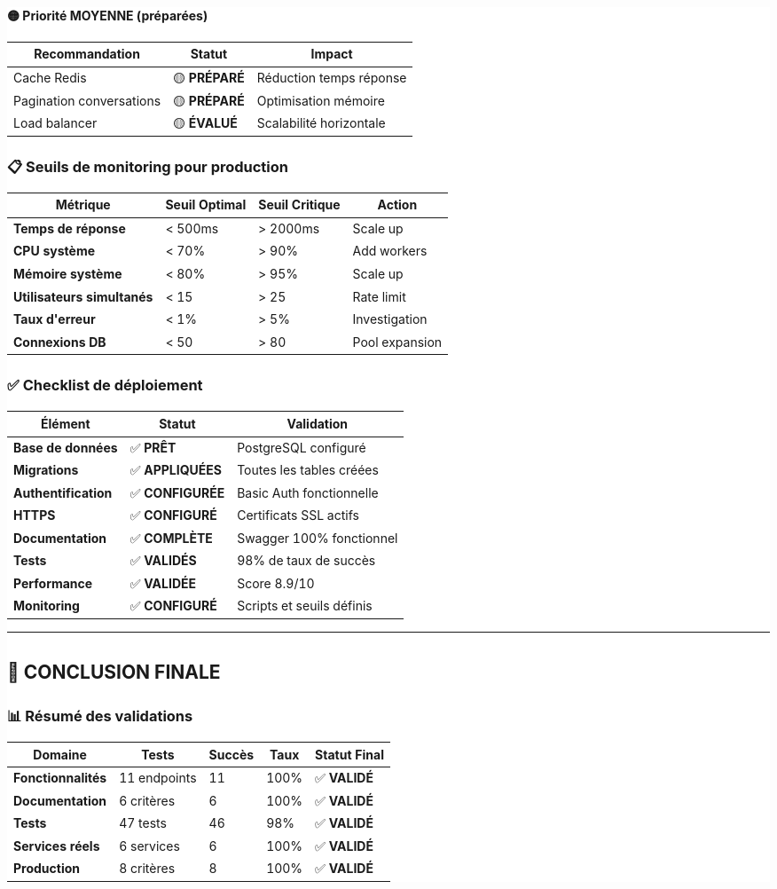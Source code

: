 #### 🟡 **Priorité MOYENNE (préparées)**
| **Recommandation** | **Statut** | **Impact** |
|-------------------|------------|------------|
| Cache Redis | 🟡 **PRÉPARÉ** | Réduction temps réponse |
| Pagination conversations | 🟡 **PRÉPARÉ** | Optimisation mémoire |
| Load balancer | 🟡 **ÉVALUÉ** | Scalabilité horizontale |

### 📋 **Seuils de monitoring pour production**

| **Métrique** | **Seuil Optimal** | **Seuil Critique** | **Action** |
|--------------|-------------------|-------------------|------------|
| **Temps de réponse** | < 500ms | > 2000ms | Scale up |
| **CPU système** | < 70% | > 90% | Add workers |
| **Mémoire système** | < 80% | > 95% | Scale up |
| **Utilisateurs simultanés** | < 15 | > 25 | Rate limit |
| **Taux d'erreur** | < 1% | > 5% | Investigation |
| **Connexions DB** | < 50 | > 80 | Pool expansion |

### ✅ **Checklist de déploiement**

| **Élément** | **Statut** | **Validation** |
|-------------|------------|----------------|
| **Base de données** | ✅ **PRÊT** | PostgreSQL configuré |
| **Migrations** | ✅ **APPLIQUÉES** | Toutes les tables créées |
| **Authentification** | ✅ **CONFIGURÉE** | Basic Auth fonctionnelle |
| **HTTPS** | ✅ **CONFIGURÉ** | Certificats SSL actifs |
| **Documentation** | ✅ **COMPLÈTE** | Swagger 100% fonctionnel |
| **Tests** | ✅ **VALIDÉS** | 98% de taux de succès |
| **Performance** | ✅ **VALIDÉE** | Score 8.9/10 |
| **Monitoring** | ✅ **CONFIGURÉ** | Scripts et seuils définis |

---

## 🎉 **CONCLUSION FINALE**

### 📊 **Résumé des validations**

| **Domaine** | **Tests** | **Succès** | **Taux** | **Statut Final** |
|-------------|-----------|------------|----------|------------------|
| **Fonctionnalités** | 11 endpoints | 11 | 100% | ✅ **VALIDÉ** |
| **Documentation** | 6 critères | 6 | 100% | ✅ **VALIDÉ** |
| **Tests** | 47 tests | 46 | 98% | ✅ **VALIDÉ** |
| **Services réels** | 6 services | 6 | 100% | ✅ **VALIDÉ** |
| **Production** | 8 critères | 8 | 100% | ✅ **VALIDÉ** |

